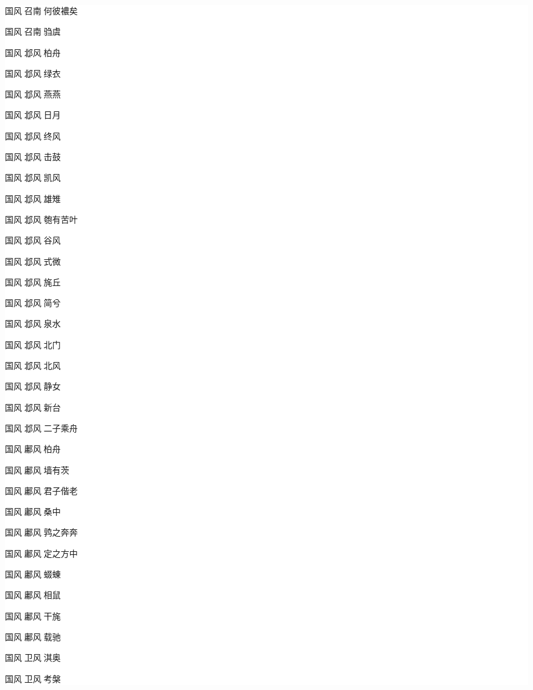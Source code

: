 国风 召南 何彼襛矣  

国风 召南 驺虞  

国风 邶风 柏舟  

国风 邶风 绿衣  

国风 邶风 燕燕  

国风 邶风 日月  

国风 邶风 终风  

国风 邶风 击鼓  

国风 邶风 凯风  

国风 邶风 雄雉  

国风 邶风 匏有苦叶  

国风 邶风 谷风  

国风 邶风 式微  

国风 邶风 旄丘  

国风 邶风 简兮  

国风 邶风 泉水  

国风 邶风 北门  

国风 邶风 北风  

国风 邶风 静女  

国风 邶风 新台  

国风 邶风 二子乘舟  

国风 鄘风 柏舟  

国风 鄘风 墙有茨  

国风 鄘风 君子偕老  

国风 鄘风 桑中  

国风 鄘风 鹑之奔奔  

国风 鄘风 定之方中  

国风 鄘风 蝃蝀  

国风 鄘风 相鼠  

国风 鄘风 干旄  

国风 鄘风 载驰  

国风 卫风 淇奥  

国风 卫风 考槃  
